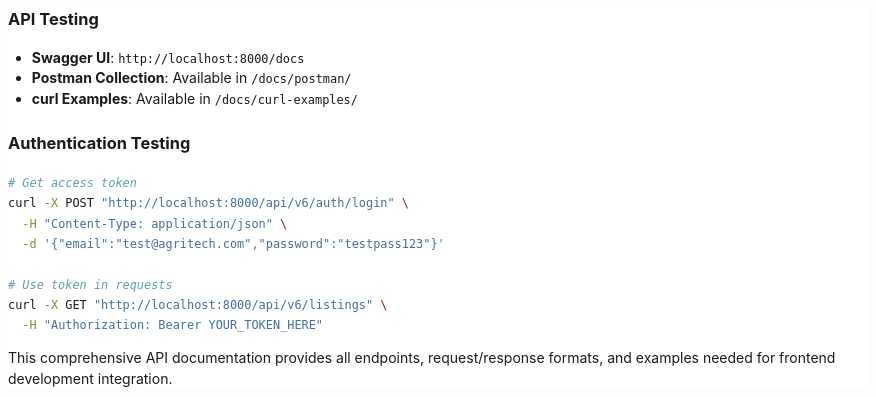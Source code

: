 ### **API Testing**
- **Swagger UI**: `http://localhost:8000/docs`
- **Postman Collection**: Available in `/docs/postman/`
- **curl Examples**: Available in `/docs/curl-examples/`

### **Authentication Testing**
```bash
# Get access token
curl -X POST "http://localhost:8000/api/v6/auth/login" \
  -H "Content-Type: application/json" \
  -d '{"email":"test@agritech.com","password":"testpass123"}'

# Use token in requests
curl -X GET "http://localhost:8000/api/v6/listings" \
  -H "Authorization: Bearer YOUR_TOKEN_HERE"
```

This comprehensive API documentation provides all endpoints, request/response formats, and examples needed for frontend development integration.

